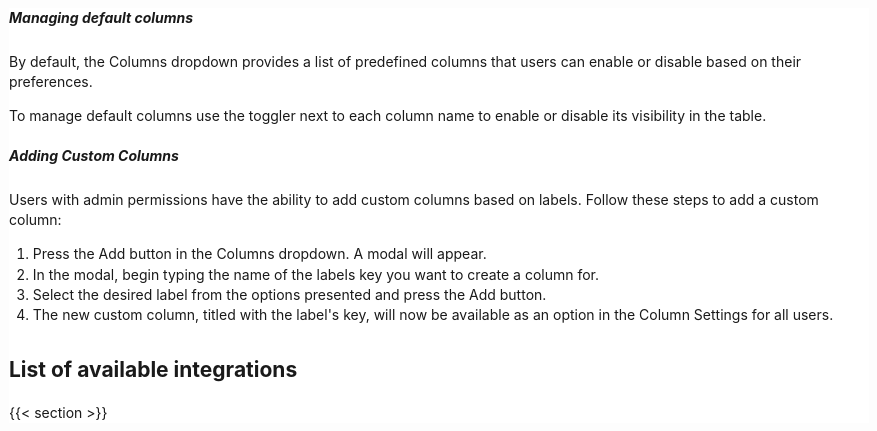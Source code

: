 ##### Managing default columns

By default, the Columns dropdown provides a list of predefined columns that users can enable or disable based on their preferences.

To manage default columns use the toggler next to each column name to enable or disable its visibility in the table.

##### Adding Custom Columns

Users with admin permissions have the ability to add custom columns based on labels. Follow these steps to add a custom column:

1. Press the Add button in the Columns dropdown. A modal will appear.
2. In the modal, begin typing the name of the labels key you want to create a column for.
3. Select the desired label from the options presented and press the Add button.
4. The new custom column, titled with the label's key, will now be available as an option in the Column Settings for all users.

## List of available integrations

{{< section >}}
